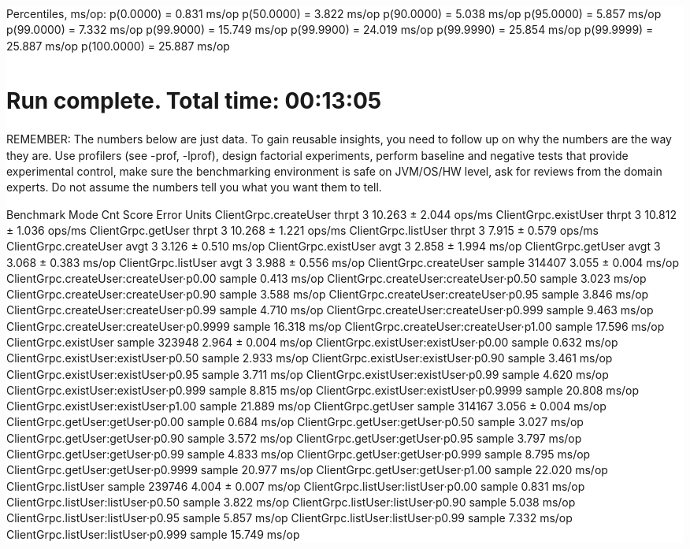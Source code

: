   Percentiles, ms/op:
      p(0.0000) =      0.831 ms/op
     p(50.0000) =      3.822 ms/op
     p(90.0000) =      5.038 ms/op
     p(95.0000) =      5.857 ms/op
     p(99.0000) =      7.332 ms/op
     p(99.9000) =     15.749 ms/op
     p(99.9900) =     24.019 ms/op
     p(99.9990) =     25.854 ms/op
     p(99.9999) =     25.887 ms/op
    p(100.0000) =     25.887 ms/op


# Run complete. Total time: 00:13:05

REMEMBER: The numbers below are just data. To gain reusable insights, you need to follow up on
why the numbers are the way they are. Use profilers (see -prof, -lprof), design factorial
experiments, perform baseline and negative tests that provide experimental control, make sure
the benchmarking environment is safe on JVM/OS/HW level, ask for reviews from the domain experts.
Do not assume the numbers tell you what you want them to tell.

Benchmark                                   Mode     Cnt   Score   Error   Units
ClientGrpc.createUser                      thrpt       3  10.263 ± 2.044  ops/ms
ClientGrpc.existUser                       thrpt       3  10.812 ± 1.036  ops/ms
ClientGrpc.getUser                         thrpt       3  10.268 ± 1.221  ops/ms
ClientGrpc.listUser                        thrpt       3   7.915 ± 0.579  ops/ms
ClientGrpc.createUser                       avgt       3   3.126 ± 0.510   ms/op
ClientGrpc.existUser                        avgt       3   2.858 ± 1.994   ms/op
ClientGrpc.getUser                          avgt       3   3.068 ± 0.383   ms/op
ClientGrpc.listUser                         avgt       3   3.988 ± 0.556   ms/op
ClientGrpc.createUser                     sample  314407   3.055 ± 0.004   ms/op
ClientGrpc.createUser:createUser·p0.00    sample           0.413           ms/op
ClientGrpc.createUser:createUser·p0.50    sample           3.023           ms/op
ClientGrpc.createUser:createUser·p0.90    sample           3.588           ms/op
ClientGrpc.createUser:createUser·p0.95    sample           3.846           ms/op
ClientGrpc.createUser:createUser·p0.99    sample           4.710           ms/op
ClientGrpc.createUser:createUser·p0.999   sample           9.463           ms/op
ClientGrpc.createUser:createUser·p0.9999  sample          16.318           ms/op
ClientGrpc.createUser:createUser·p1.00    sample          17.596           ms/op
ClientGrpc.existUser                      sample  323948   2.964 ± 0.004   ms/op
ClientGrpc.existUser:existUser·p0.00      sample           0.632           ms/op
ClientGrpc.existUser:existUser·p0.50      sample           2.933           ms/op
ClientGrpc.existUser:existUser·p0.90      sample           3.461           ms/op
ClientGrpc.existUser:existUser·p0.95      sample           3.711           ms/op
ClientGrpc.existUser:existUser·p0.99      sample           4.620           ms/op
ClientGrpc.existUser:existUser·p0.999     sample           8.815           ms/op
ClientGrpc.existUser:existUser·p0.9999    sample          20.808           ms/op
ClientGrpc.existUser:existUser·p1.00      sample          21.889           ms/op
ClientGrpc.getUser                        sample  314167   3.056 ± 0.004   ms/op
ClientGrpc.getUser:getUser·p0.00          sample           0.684           ms/op
ClientGrpc.getUser:getUser·p0.50          sample           3.027           ms/op
ClientGrpc.getUser:getUser·p0.90          sample           3.572           ms/op
ClientGrpc.getUser:getUser·p0.95          sample           3.797           ms/op
ClientGrpc.getUser:getUser·p0.99          sample           4.833           ms/op
ClientGrpc.getUser:getUser·p0.999         sample           8.795           ms/op
ClientGrpc.getUser:getUser·p0.9999        sample          20.977           ms/op
ClientGrpc.getUser:getUser·p1.00          sample          22.020           ms/op
ClientGrpc.listUser                       sample  239746   4.004 ± 0.007   ms/op
ClientGrpc.listUser:listUser·p0.00        sample           0.831           ms/op
ClientGrpc.listUser:listUser·p0.50        sample           3.822           ms/op
ClientGrpc.listUser:listUser·p0.90        sample           5.038           ms/op
ClientGrpc.listUser:listUser·p0.95        sample           5.857           ms/op
ClientGrpc.listUser:listUser·p0.99        sample           7.332           ms/op
ClientGrpc.listUser:listUser·p0.999       sample          15.749           ms/op